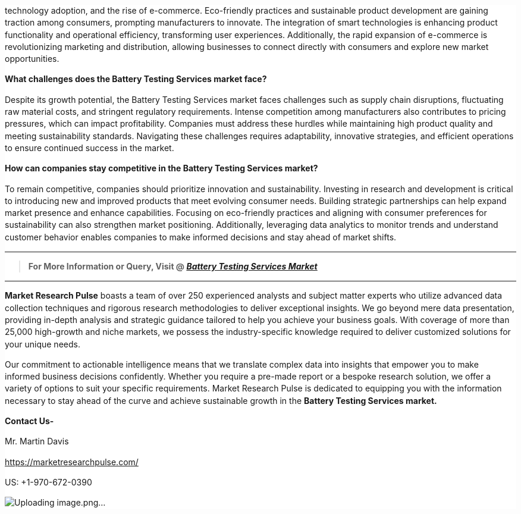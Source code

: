 technology adoption, and the rise of e-commerce. Eco-friendly practices and sustainable product development are gaining traction among consumers, prompting manufacturers to innovate. The integration of smart technologies is enhancing product functionality and operational efficiency, transforming user experiences. Additionally, the rapid expansion of e-commerce is revolutionizing marketing and distribution, allowing businesses to connect directly with consumers and explore new market opportunities.</p><p><strong>What challenges does the Battery Testing Services market face?</strong></p><p>Despite its growth potential, the Battery Testing Services market faces challenges such as supply chain disruptions, fluctuating raw material costs, and stringent regulatory requirements. Intense competition among manufacturers also contributes to pricing pressures, which can impact profitability. Companies must address these hurdles while maintaining high product quality and meeting sustainability standards. Navigating these challenges requires adaptability, innovative strategies, and efficient operations to ensure continued success in the market.</p><p><strong>How can companies stay competitive in the Battery Testing Services market?</strong></p><p>To remain competitive, companies should prioritize innovation and sustainability. Investing in research and development is critical to introducing new and improved products that meet evolving consumer needs. Building strategic partnerships can help expand market presence and enhance capabilities. Focusing on eco-friendly practices and aligning with consumer preferences for sustainability can also strengthen market positioning. Additionally, leveraging data analytics to monitor trends and understand customer behavior enables companies to make informed decisions and stay ahead of market shifts.</p><hr /><blockquote><p><strong>For More Information or Query, Visit @&nbsp;<em><a href="https://marketresearchpulse.com/report/73191/battery-testing-services-market?utm_source=Linkedin&utm_medium=091">Battery Testing Services Market</a></em></strong></p></blockquote><hr /><p><strong>Market Research Pulse</strong> boasts a team of over 250 experienced analysts and subject matter experts who utilize advanced data collection techniques and rigorous research methodologies to deliver exceptional insights. We go beyond mere data presentation, providing in-depth analysis and strategic guidance tailored to help you achieve your business goals. With coverage of more than 25,000 high-growth and niche markets, we possess the industry-specific knowledge required to deliver customized solutions for your unique needs.</p><p>Our commitment to actionable intelligence means that we translate complex data into insights that empower you to make informed business decisions confidently. Whether you require a pre-made report or a bespoke research solution, we offer a variety of options to suit your specific requirements. Market Research Pulse is dedicated to equipping you with the information necessary to stay ahead of the curve and achieve sustainable growth in the <strong>Battery Testing Services market.</strong></p><p><strong>Contact Us-</strong></p><p>Mr. Martin Davis</p><p>https://marketresearchpulse.com/</p><p>US: +1-970-672-0390</p>
![Uploading image.png…]()
